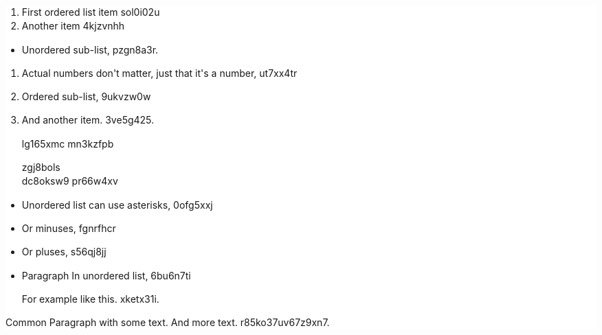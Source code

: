
1. First ordered list item sol0i02u
2. Another item 4kjzvnhh
  * Unordered sub-list, pzgn8a3r.
1. Actual numbers don't matter, just that it's a number, ut7xx4tr
  1. Ordered sub-list, 9ukvzw0w
4. And another item. 3ve5g425.

   lg165xmc mn3kzfpb

   zgj8bols  
   dc8oksw9
   pr66w4xv

* Unordered list can use asterisks, 0ofg5xxj
- Or minuses, fgnrfhcr
+ Or pluses, s56qj8jj
- Paragraph In unordered list, 6bu6n7ti

  For example like this. xketx31i.

Common Paragraph with some text.
And more text. r85ko37uv67z9xn7.

